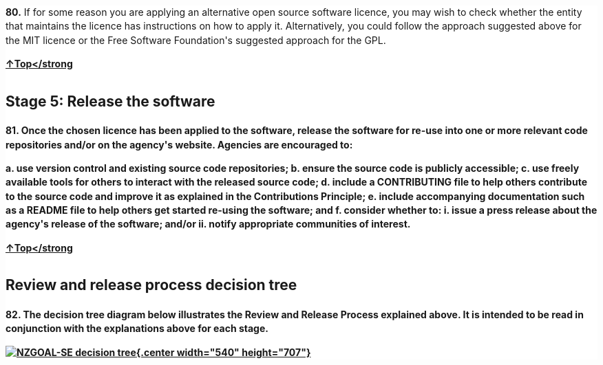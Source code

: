 **80.** If for some reason you are applying an alternative open source
software licence, you may wish to check whether the entity that
maintains the licence has instructions on how to apply it.
Alternatively, you could follow the approach suggested above for the MIT
licence or the Free Software Foundation's suggested approach for the
GPL.

<a style="text-align right;" href="#top"><strong>&uarr;Top</strong</a>


## Stage 5: Release the software

**81.** Once the chosen licence has been applied to the software,
release the software for re-use into one or more relevant code
repositories and/or on the agency's website. Agencies are encouraged to:

a.  use version control and existing source code repositories;
b.  ensure the source code is publicly accessible;
c.  use freely available tools for others to interact with the released
    source code;
d.  include a CONTRIBUTING file to help others contribute to the source
    code and improve it as explained in the Contributions Principle;
e.  include accompanying documentation such as a README file to help
    others get started re-using the software; and
f.  consider whether to:
    i.  issue a press release about the agency's release of the
        software; and/or
    ii. notify appropriate communities of interest.

<a style="text-align right;" href="#top"><strong>&uarr;Top</strong</a>


## Review and release process decision tree

**82.** The decision tree diagram below illustrates the Review and
Release Process explained above. It is intended to be read in
conjunction with the explanations above for each stage.

[![NZGOAL-SE decision
tree](assets/Uploads/_resampled/ResizedImageWzU0MCw3MDdd/nzgoal-se-decision-tree.png){.center
width="540" height="707"}](assets/Uploads/nzgoal-se-decision-tree.png)
